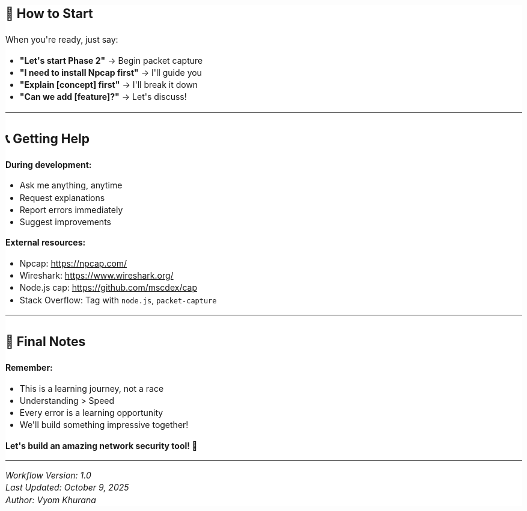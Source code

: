 
## **🚦 How to Start**

When you're ready, just say:

- **"Let's start Phase 2"** → Begin packet capture
- **"I need to install Npcap first"** → I'll guide you
- **"Explain [concept] first"** → I'll break it down
- **"Can we add [feature]?"** → Let's discuss!

---

## **📞 Getting Help**

**During development:**
- Ask me anything, anytime
- Request explanations
- Report errors immediately
- Suggest improvements

**External resources:**
- Npcap: https://npcap.com/
- Wireshark: https://www.wireshark.org/
- Node.js cap: https://github.com/mscdex/cap
- Stack Overflow: Tag with `node.js`, `packet-capture`

---

## **🎉 Final Notes**

**Remember:**
- This is a learning journey, not a race
- Understanding > Speed
- Every error is a learning opportunity
- We'll build something impressive together!

**Let's build an amazing network security tool! 🚀**

---

*Workflow Version: 1.0*  
*Last Updated: October 9, 2025*  
*Author: Vyom Khurana*

